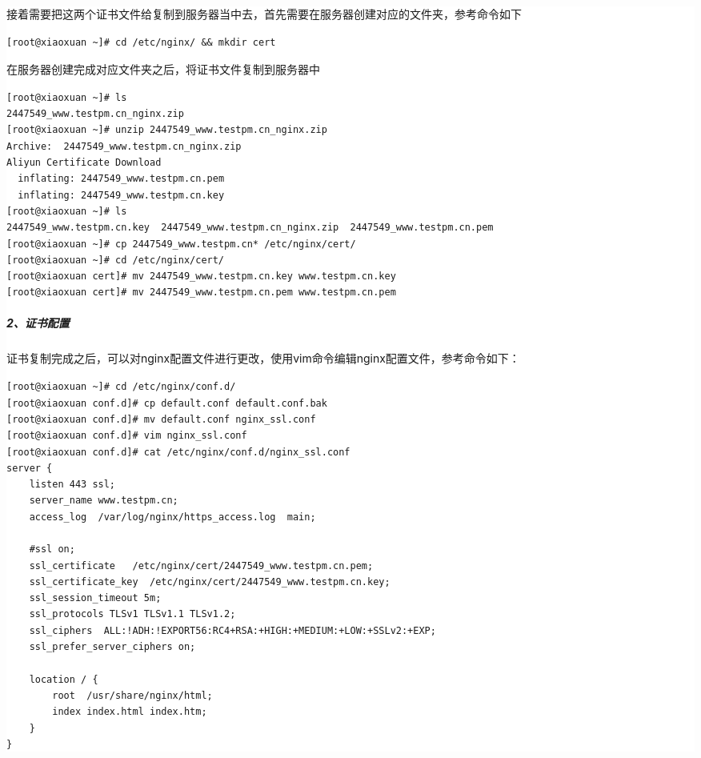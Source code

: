 接着需要把这两个证书文件给复制到服务器当中去，首先需要在服务器创建对应的文件夹，参考命令如下



```shell
[root@xiaoxuan ~]# cd /etc/nginx/ && mkdir cert
```



在服务器创建完成对应文件夹之后，将证书文件复制到服务器中



```shell
[root@xiaoxuan ~]# ls
2447549_www.testpm.cn_nginx.zip
[root@xiaoxuan ~]# unzip 2447549_www.testpm.cn_nginx.zip
Archive:  2447549_www.testpm.cn_nginx.zip
Aliyun Certificate Download
  inflating: 2447549_www.testpm.cn.pem  
  inflating: 2447549_www.testpm.cn.key   
[root@xiaoxuan ~]# ls
2447549_www.testpm.cn.key  2447549_www.testpm.cn_nginx.zip  2447549_www.testpm.cn.pem
[root@xiaoxuan ~]# cp 2447549_www.testpm.cn* /etc/nginx/cert/
[root@xiaoxuan ~]# cd /etc/nginx/cert/
[root@xiaoxuan cert]# mv 2447549_www.testpm.cn.key www.testpm.cn.key 
[root@xiaoxuan cert]# mv 2447549_www.testpm.cn.pem www.testpm.cn.pem
```



##### 2、证书配置



证书复制完成之后，可以对nginx配置文件进行更改，使用vim命令编辑nginx配置文件，参考命令如下：



```shell
[root@xiaoxuan ~]# cd /etc/nginx/conf.d/
[root@xiaoxuan conf.d]# cp default.conf default.conf.bak
[root@xiaoxuan conf.d]# mv default.conf nginx_ssl.conf
[root@xiaoxuan conf.d]# vim nginx_ssl.conf
[root@xiaoxuan conf.d]# cat /etc/nginx/conf.d/nginx_ssl.conf 
server {
    listen 443 ssl;
    server_name www.testpm.cn;
    access_log  /var/log/nginx/https_access.log  main;

    #ssl on;
    ssl_certificate   /etc/nginx/cert/2447549_www.testpm.cn.pem;
    ssl_certificate_key  /etc/nginx/cert/2447549_www.testpm.cn.key;
    ssl_session_timeout 5m;
    ssl_protocols TLSv1 TLSv1.1 TLSv1.2;
    ssl_ciphers  ALL:!ADH:!EXPORT56:RC4+RSA:+HIGH:+MEDIUM:+LOW:+SSLv2:+EXP;
    ssl_prefer_server_ciphers on;

    location / {
        root  /usr/share/nginx/html;
        index index.html index.htm;
    }
}
```
